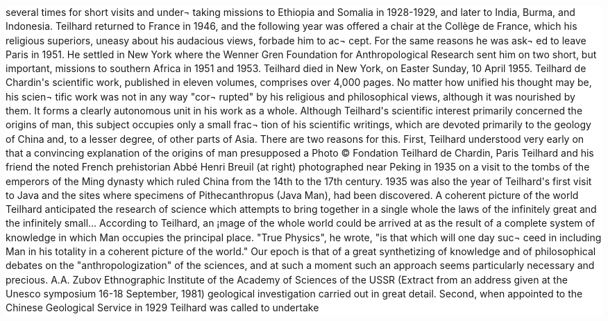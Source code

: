 several times for short visits and under¬
taking missions to Ethiopia and Somalia
in 1928-1929, and later to India, Burma,
and Indonesia.
Teilhard returned to France in 1946,
and the following year was offered a
chair at the Collège de France, which
his religious superiors, uneasy about his
audacious views, forbade him to ac¬
cept. For the same reasons he was ask¬
ed to leave Paris in 1951. He settled in
New York where the Wenner Gren
Foundation for Anthropological
Research sent him on two short, but
important, missions to southern Africa
in 1951 and 1953. Teilhard died in New
York, on Easter Sunday, 10 April 1955.
Teilhard de Chardin's scientific work,
published in eleven volumes, comprises
over 4,000 pages. No matter how
unified his thought may be, his scien¬
tific work was not in any way "cor¬
rupted" by his religious and
philosophical views, although it was
nourished by them. It forms a clearly
autonomous unit in his work as a
whole.
Although Teilhard's scientific interest
primarily concerned the origins of man,
this subject occupies only a small frac¬
tion of his scientific writings, which are
devoted primarily to the geology of
China and, to a lesser degree, of other
parts of Asia. There are two reasons for
this. First, Teilhard understood very
early on that a convincing explanation
of the origins of man presupposed a
Photo © Fondation Teilhard de Chardin, Paris
Teilhard and his friend the noted French prehistorian Abbé Henri
Breuil (at right) photographed near Peking in 1935 on a visit to the
tombs of the emperors of the Ming dynasty which ruled China from
the 14th to the 17th century. 1935 was also the year of Teilhard's first
visit to Java and the sites where specimens of Pithecanthropus
(Java Man), had been discovered.
A coherent picture of the world
Teilhard anticipated the research of science which attempts to bring
together in a single whole the laws of the infinitely great and the infinitely
small...
According to Teilhard, an ¡mage of the whole world could be arrived at as
the result of a complete system of knowledge in which Man occupies the
principal place. "True Physics", he wrote, "is that which will one day suc¬
ceed in including Man in his totality in a coherent picture of the world." Our
epoch is that of a great synthetizing of knowledge and of philosophical
debates on the "anthropologization" of the sciences, and at such a moment
such an approach seems particularly necessary and precious.
A.A. Zubov
Ethnographic Institute of the Academy
of Sciences of the USSR
(Extract from an address given at the Unesco symposium
16-18 September, 1981)
geological investigation carried out in
great detail. Second, when appointed
to the Chinese Geological Service in
1929 Teilhard was called to undertake